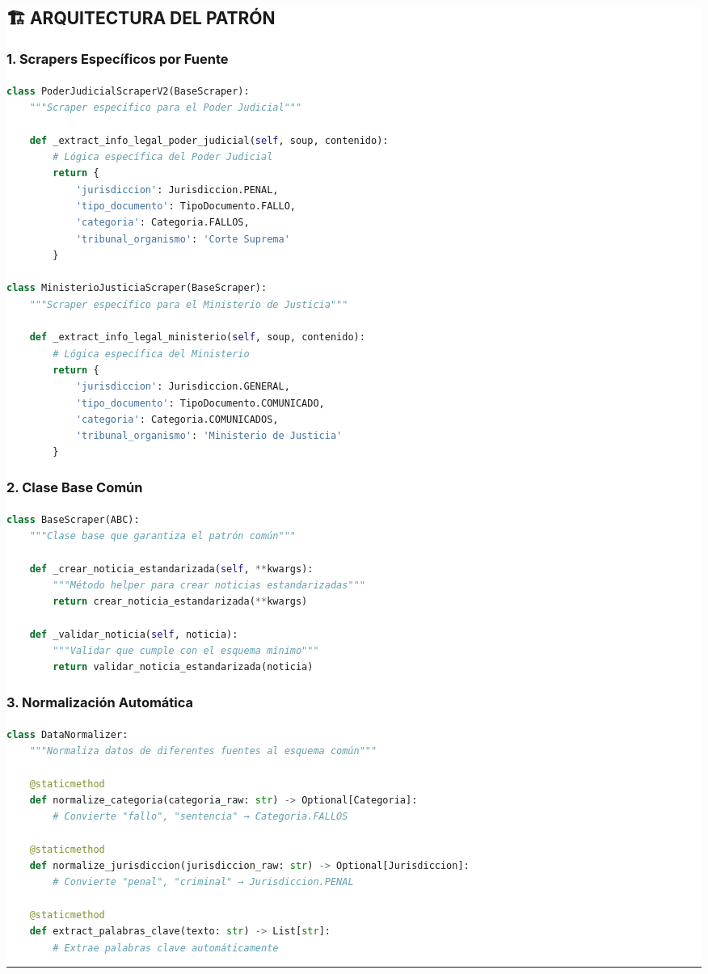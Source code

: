 
## 🏗️ **ARQUITECTURA DEL PATRÓN**

### **1. Scrapers Específicos por Fuente**
```python
class PoderJudicialScraperV2(BaseScraper):
    """Scraper específico para el Poder Judicial"""
    
    def _extract_info_legal_poder_judicial(self, soup, contenido):
        # Lógica específica del Poder Judicial
        return {
            'jurisdiccion': Jurisdiccion.PENAL,
            'tipo_documento': TipoDocumento.FALLO,
            'categoria': Categoria.FALLOS,
            'tribunal_organismo': 'Corte Suprema'
        }

class MinisterioJusticiaScraper(BaseScraper):
    """Scraper específico para el Ministerio de Justicia"""
    
    def _extract_info_legal_ministerio(self, soup, contenido):
        # Lógica específica del Ministerio
        return {
            'jurisdiccion': Jurisdiccion.GENERAL,
            'tipo_documento': TipoDocumento.COMUNICADO,
            'categoria': Categoria.COMUNICADOS,
            'tribunal_organismo': 'Ministerio de Justicia'
        }
```

### **2. Clase Base Común**
```python
class BaseScraper(ABC):
    """Clase base que garantiza el patrón común"""
    
    def _crear_noticia_estandarizada(self, **kwargs):
        """Método helper para crear noticias estandarizadas"""
        return crear_noticia_estandarizada(**kwargs)
    
    def _validar_noticia(self, noticia):
        """Validar que cumple con el esquema mínimo"""
        return validar_noticia_estandarizada(noticia)
```

### **3. Normalización Automática**
```python
class DataNormalizer:
    """Normaliza datos de diferentes fuentes al esquema común"""
    
    @staticmethod
    def normalize_categoria(categoria_raw: str) -> Optional[Categoria]:
        # Convierte "fallo", "sentencia" → Categoria.FALLOS
    
    @staticmethod
    def normalize_jurisdiccion(jurisdiccion_raw: str) -> Optional[Jurisdiccion]:
        # Convierte "penal", "criminal" → Jurisdiccion.PENAL
    
    @staticmethod
    def extract_palabras_clave(texto: str) -> List[str]:
        # Extrae palabras clave automáticamente
```

---